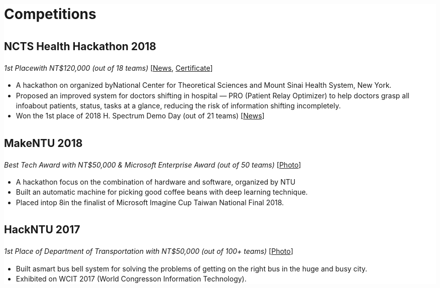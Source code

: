
Competitions
===
## NCTS Health Hackathon 2018
*1st Placewith NT$120,000 (out of 18 teams)* \[[News](https://www.ctimes.com.tw/DispNews-tw.asp?O=HK259B39BE2SAA00N9), [Certificate](https://voidism.github.io/img/NCTS_certificate.jpg)\]
- A hackathon on organized byNational Center for Theoretical Sciences and Mount Sinai Health System, New York.
- Proposed an improved system for doctors shifting in hospital — PRO (Patient Relay Optimizer) to help doctors grasp all infoabout patients, status, tasks at a glance, reducing the risk of information shifting incompletely.
- Won the 1st place of 2018 H. Spectrum Demo Day (out of 21 teams) \[[News](https://www.bnext.com.tw/article/49900/h.-spectrum-demoday-foxcon)\]

## MakeNTU 2018
*Best Tech Award with NT$50,000 & Microsoft Enterprise Award (out of 50 teams)* \[[Photo](https://goo.gl/wa5LPz)\]
- A hackathon focus on the combination of hardware and software, organized by NTU
- Built an automatic machine for picking good coffee beans with deep learning technique.
- Placed intop 8in the finalist of Microsoft Imagine Cup Taiwan National Final 2018.

## HackNTU 2017
*1st Place of Department of Transportation with NT$50,000 (out of 100+ teams)* \[[Photo](https://goo.gl/tEpX7X)\]
- Built asmart bus bell system for solving the problems of getting on the right bus in the huge and busy city.
- Exhibited on WCIT 2017 (World Congresson Information Technology).